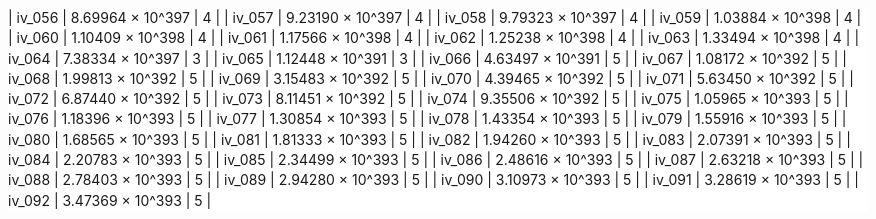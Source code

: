 | iv_056 | 8.69964 × 10^397 | 4 |
| iv_057 | 9.23190 × 10^397 | 4 |
| iv_058 | 9.79323 × 10^397 | 4 |
| iv_059 | 1.03884 × 10^398 | 4 |
| iv_060 | 1.10409 × 10^398 | 4 |
| iv_061 | 1.17566 × 10^398 | 4 |
| iv_062 | 1.25238 × 10^398 | 4 |
| iv_063 | 1.33494 × 10^398 | 4 |
| iv_064 | 7.38334 × 10^397 | 3 |
| iv_065 | 1.12448 × 10^391 | 3 |
| iv_066 | 4.63497 × 10^391 | 5 |
| iv_067 | 1.08172 × 10^392 | 5 |
| iv_068 | 1.99813 × 10^392 | 5 |
| iv_069 | 3.15483 × 10^392 | 5 |
| iv_070 | 4.39465 × 10^392 | 5 |
| iv_071 | 5.63450 × 10^392 | 5 |
| iv_072 | 6.87440 × 10^392 | 5 |
| iv_073 | 8.11451 × 10^392 | 5 |
| iv_074 | 9.35506 × 10^392 | 5 |
| iv_075 | 1.05965 × 10^393 | 5 |
| iv_076 | 1.18396 × 10^393 | 5 |
| iv_077 | 1.30854 × 10^393 | 5 |
| iv_078 | 1.43354 × 10^393 | 5 |
| iv_079 | 1.55916 × 10^393 | 5 |
| iv_080 | 1.68565 × 10^393 | 5 |
| iv_081 | 1.81333 × 10^393 | 5 |
| iv_082 | 1.94260 × 10^393 | 5 |
| iv_083 | 2.07391 × 10^393 | 5 |
| iv_084 | 2.20783 × 10^393 | 5 |
| iv_085 | 2.34499 × 10^393 | 5 |
| iv_086 | 2.48616 × 10^393 | 5 |
| iv_087 | 2.63218 × 10^393 | 5 |
| iv_088 | 2.78403 × 10^393 | 5 |
| iv_089 | 2.94280 × 10^393 | 5 |
| iv_090 | 3.10973 × 10^393 | 5 |
| iv_091 | 3.28619 × 10^393 | 5 |
| iv_092 | 3.47369 × 10^393 | 5 |